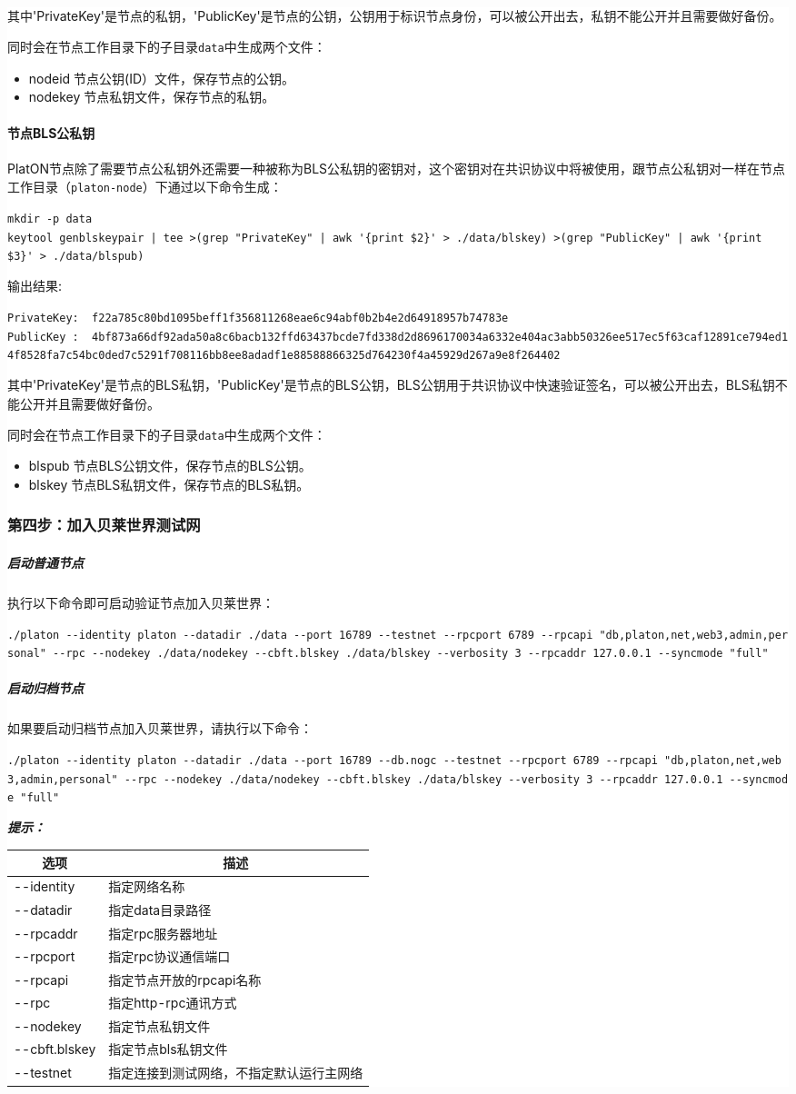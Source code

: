 其中'PrivateKey'是节点的私钥，'PublicKey'是节点的公钥，公钥用于标识节点身份，可以被公开出去，私钥不能公开并且需要做好备份。

同时会在节点工作目录下的子目录`data`中生成两个文件：

- nodeid 节点公钥(ID）文件，保存节点的公钥。
- nodekey 节点私钥文件，保存节点的私钥。

#### 节点BLS公私钥

PlatON节点除了需要节点公私钥外还需要一种被称为BLS公私钥的密钥对，这个密钥对在共识协议中将被使用，跟节点公私钥对一样在节点工作目录（`platon-node`）下通过以下命令生成：

```
mkdir -p data
keytool genblskeypair | tee >(grep "PrivateKey" | awk '{print $2}' > ./data/blskey) >(grep "PublicKey" | awk '{print $3}' > ./data/blspub)
```

输出结果:

```
PrivateKey:  f22a785c80bd1095beff1f356811268eae6c94abf0b2b4e2d64918957b74783e
PublicKey :  4bf873a66df92ada50a8c6bacb132ffd63437bcde7fd338d2d8696170034a6332e404ac3abb50326ee517ec5f63caf12891ce794ed14f8528fa7c54bc0ded7c5291f708116bb8ee8adadf1e88588866325d764230f4a45929d267a9e8f264402
```

其中'PrivateKey'是节点的BLS私钥，'PublicKey'是节点的BLS公钥，BLS公钥用于共识协议中快速验证签名，可以被公开出去，BLS私钥不能公开并且需要做好备份。

同时会在节点工作目录下的子目录`data`中生成两个文件：

- blspub 节点BLS公钥文件，保存节点的BLS公钥。
- blskey 节点BLS私钥文件，保存节点的BLS私钥。

### 第四步：加入贝莱世界测试网

##### 启动普通节点

执行以下命令即可启动验证节点加入贝莱世界：

```
./platon --identity platon --datadir ./data --port 16789 --testnet --rpcport 6789 --rpcapi "db,platon,net,web3,admin,personal" --rpc --nodekey ./data/nodekey --cbft.blskey ./data/blskey --verbosity 3 --rpcaddr 127.0.0.1 --syncmode "full"
```

##### 启动归档节点

如果要启动归档节点加入贝莱世界，请执行以下命令：

```
./platon --identity platon --datadir ./data --port 16789 --db.nogc --testnet --rpcport 6789 --rpcapi "db,platon,net,web3,admin,personal" --rpc --nodekey ./data/nodekey --cbft.blskey ./data/blskey --verbosity 3 --rpcaddr 127.0.0.1 --syncmode "full"
```

***提示：***

| 选项          | 描述                                     |
| ------------- | ---------------------------------------- |
| --identity    | 指定网络名称                             |
| --datadir     | 指定data目录路径                         |
| --rpcaddr     | 指定rpc服务器地址                        |
| --rpcport     | 指定rpc协议通信端口                      |
| --rpcapi      | 指定节点开放的rpcapi名称                 |
| --rpc         | 指定http-rpc通讯方式                     |
| --nodekey     | 指定节点私钥文件                         |
| --cbft.blskey | 指定节点bls私钥文件                      |
| --testnet     | 指定连接到测试网络，不指定默认运行主网络 |
